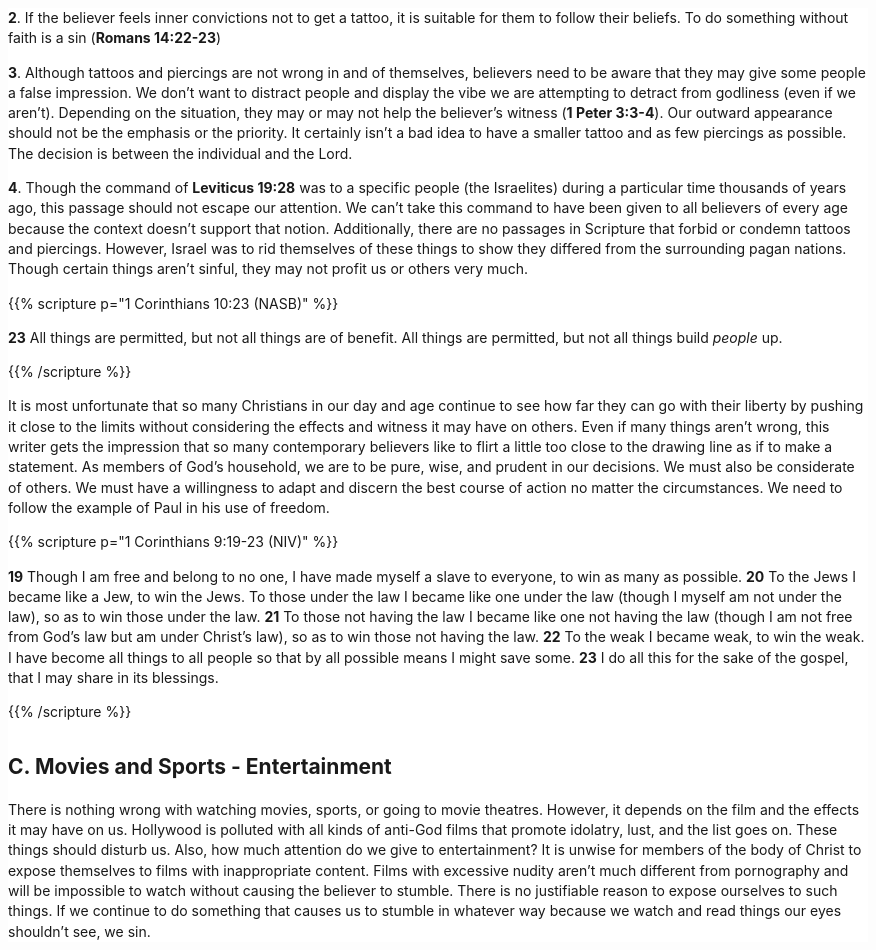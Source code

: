 **2**. If the believer feels inner convictions not to get a tattoo, it is suitable for them to follow their beliefs. To do something without faith is a sin (**Romans 14:22-23**) 

**3**. Although tattoos and piercings are not wrong in and of themselves, believers need to be aware that they may give some people a false impression. We don’t want to distract people and display the vibe we are attempting to detract from godliness (even if we aren’t). Depending on the situation, they may or may not help the believer’s witness (**1 Peter 3:3-4**). Our outward appearance should not be the emphasis or the priority. It certainly isn’t a bad idea to have a smaller tattoo and as few piercings as possible. The decision is between the individual and the Lord. 

**4**. Though the command of **Leviticus 19:28** was to a specific people (the Israelites) during a particular time thousands of years ago, this passage should not escape our attention. We can’t take this command to have been given to all believers of every age because the context doesn’t support that notion. Additionally, there are no passages in Scripture that forbid or condemn tattoos and piercings. However, Israel was to rid themselves of these things to show they differed from the surrounding pagan nations.  Though certain things aren’t sinful, they may not profit us or others very much. 

{{% scripture p="1 Corinthians 10:23 (NASB)" %}}

**23** All things are permitted, but not all things are of benefit. All things are permitted, but not all things build *people* up.   

{{% /scripture %}} 

It is most unfortunate that so many Christians in our day and age continue to see how far they can go with their liberty by pushing it close to the limits without considering the effects and witness it may have on others. Even if many things aren’t wrong, this writer gets the impression that so many contemporary believers like to flirt a little too close to the drawing line as if to make a statement. As members of God’s household, we are to be pure, wise, and prudent in our decisions. We must also be considerate of others. We must have a willingness to adapt and discern the best course of action no matter the circumstances. We need to follow the example of Paul in his use of freedom. 

{{% scripture p="1 Corinthians 9:19-23 (NIV)" %}}

**19** Though I am free and belong to no one, I have made myself a slave to everyone, to win as many as possible. **20** To the Jews I became like a Jew, to win the Jews. To those under the law I became like one under the law (though I myself am not under the law), so as to win those under the law. **21** To those not having the law I became like one not having the law (though I am not free from God’s law but am under Christ’s law), so as to win those not having the law. **22** To the weak I became weak, to win the weak. I have become all things to all people so that by all possible means I might save some. **23** I do all this for the sake of the gospel, that I may share in its blessings.    

{{% /scripture %}} 

## **C. Movies and Sports - Entertainment**  

There is nothing wrong with watching movies, sports, or going to movie theatres. However, it depends on the film and the effects it may have on us. Hollywood is polluted with all kinds of anti-God films that promote idolatry, lust, and the list goes on. These things should disturb us. Also, how much attention do we give to entertainment? It is unwise for members of the body of Christ to expose themselves to films with inappropriate content. Films with excessive nudity aren’t much different from pornography and will be impossible to watch without causing the believer to stumble. There is no justifiable reason to expose ourselves to such things. If we continue to do something that causes us to stumble in whatever way because we watch and read things our eyes shouldn’t see, we sin. 
